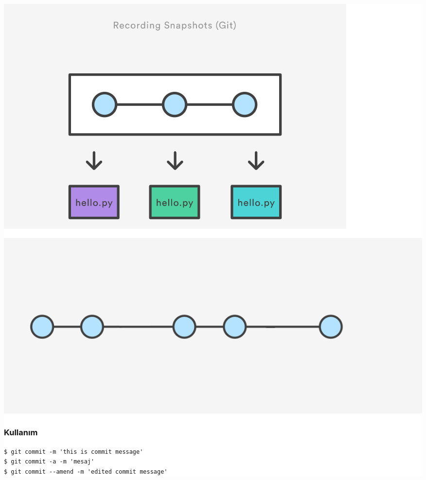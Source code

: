 ![commit image](./images/02-commit.png "git commit")

![commit image](./images/03-commit.png "git commit")

### Kullanım
    $ git commit -m 'this is commit message'
    $ git commit -a -m 'mesaj'
    $ git commit --amend -m 'edited commit message'
